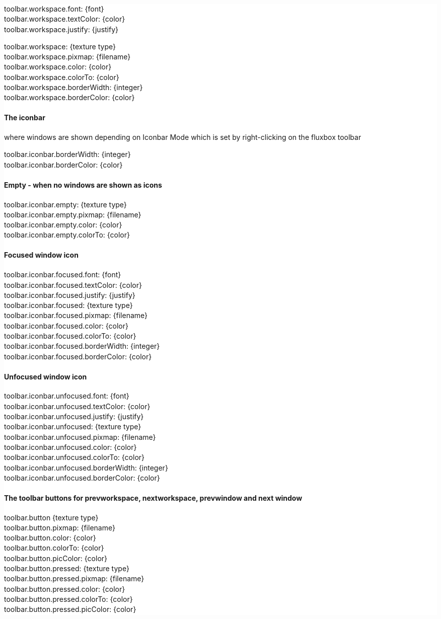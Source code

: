toolbar.workspace.font: {font}  
toolbar.workspace.textColor: {color}  
toolbar.workspace.justify: {justify}  

toolbar.workspace: {texture type}  
toolbar.workspace.pixmap: {filename}  
toolbar.workspace.color: {color}  
toolbar.workspace.colorTo: {color}  
toolbar.workspace.borderWidth: {integer}  
toolbar.workspace.borderColor: {color}  

#### The iconbar

where windows are shown depending on Iconbar Mode which is set by right-clicking on the fluxbox toolbar  

toolbar.iconbar.borderWidth: {integer}  
toolbar.iconbar.borderColor: {color}  

#### Empty - when no windows are shown as icons

toolbar.iconbar.empty: {texture type}  
toolbar.iconbar.empty.pixmap: {filename}  
toolbar.iconbar.empty.color: {color}  
toolbar.iconbar.empty.colorTo: {color}  

#### Focused window icon

toolbar.iconbar.focused.font: {font}  
toolbar.iconbar.focused.textColor: {color}  
toolbar.iconbar.focused.justify: {justify}  
toolbar.iconbar.focused: {texture type}  
toolbar.iconbar.focused.pixmap: {filename}  
toolbar.iconbar.focused.color: {color}  
toolbar.iconbar.focused.colorTo: {color}  
toolbar.iconbar.focused.borderWidth: {integer}  
toolbar.iconbar.focused.borderColor: {color}  

#### Unfocused window icon

toolbar.iconbar.unfocused.font: {font}  
toolbar.iconbar.unfocused.textColor: {color}  
toolbar.iconbar.unfocused.justify: {justify}  
toolbar.iconbar.unfocused: {texture type}  
toolbar.iconbar.unfocused.pixmap: {filename}  
toolbar.iconbar.unfocused.color: {color}  
toolbar.iconbar.unfocused.colorTo: {color}  
toolbar.iconbar.unfocused.borderWidth: {integer}  
toolbar.iconbar.unfocused.borderColor: {color}  

#### The toolbar buttons for prevworkspace, nextworkspace, prevwindow and next window

toolbar.button {texture type}  
toolbar.button.pixmap: {filename}  
toolbar.button.color: {color}  
toolbar.button.colorTo: {color}  
toolbar.button.picColor: {color}  
toolbar.button.pressed: {texture type}  
toolbar.button.pressed.pixmap: {filename}  
toolbar.button.pressed.color: {color}  
toolbar.button.pressed.colorTo: {color}  
toolbar.button.pressed.picColor: {color}  
